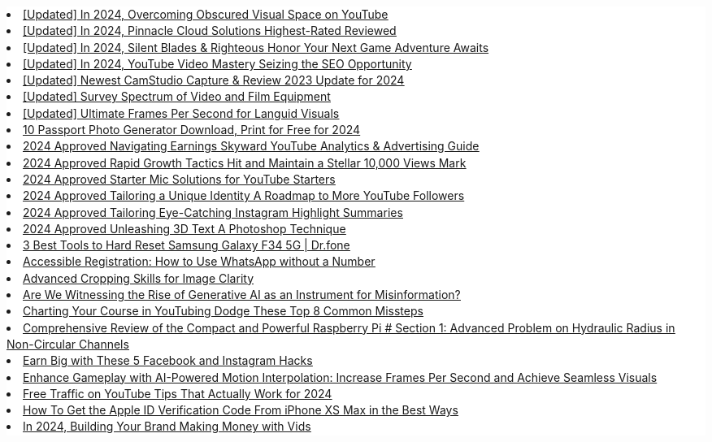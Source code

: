 <li><a href="https://youtube-lab.techidaily.com/ed-in-2024-overcoming-obscured-visual-space-on-youtube/"><u>[Updated] In 2024, Overcoming Obscured Visual Space on YouTube</u></a></li>
<li><a href="https://fox-blue.techidaily.com/updated-in-2024-pinnacle-cloud-solutions-highest-rated-reviewed/"><u>[Updated] In 2024, Pinnacle Cloud Solutions  Highest-Rated Reviewed</u></a></li>
<li><a href="https://screen-sharing-recording.techidaily.com/updated-in-2024-silent-blades-and-righteous-honor-your-next-game-adventure-awaits/"><u>[Updated] In 2024, Silent Blades & Righteous Honor  Your Next Game Adventure Awaits</u></a></li>
<li><a href="https://youtube-lab.techidaily.com/ed-in-2024-youtube-video-mastery-seizing-the-seo-opportunity/"><u>[Updated] In 2024, YouTube Video Mastery  Seizing the SEO Opportunity</u></a></li>
<li><a href="https://video-capture.techidaily.com/updated-newest-camstudio-capture-and-review-2023-update-for-2024/"><u>[Updated] Newest CamStudio Capture & Review  2023 Update for 2024</u></a></li>
<li><a href="https://some-approaches.techidaily.com/updated-survey-spectrum-of-video-and-film-equipment/"><u>[Updated] Survey  Spectrum of Video and Film Equipment</u></a></li>
<li><a href="https://fox-direct.techidaily.com/updated-ultimate-frames-per-second-for-languid-visuals/"><u>[Updated] Ultimate Frames Per Second for Languid Visuals</u></a></li>
<li><a href="https://extra-hints.techidaily.com/10-passport-photo-generator-download-print-for-free-for-2024/"><u>10 Passport Photo Generator  Download, Print for Free for 2024</u></a></li>
<li><a href="https://youtube-lab.techidaily.com/approved-navigating-earnings-skyward-youtube-analytics-and-advertising-guide/"><u>2024 Approved  Navigating Earnings Skyward  YouTube Analytics & Advertising Guide</u></a></li>
<li><a href="https://youtube-lab.techidaily.com/approved-rapid-growth-tactics-hit-and-maintain-a-stellar-10000-views-mark/"><u>2024 Approved  Rapid Growth Tactics  Hit and Maintain a Stellar 10,000 Views Mark</u></a></li>
<li><a href="https://youtube-lab.techidaily.com/approved-starter-mic-solutions-for-youtube-starters/"><u>2024 Approved  Starter Mic Solutions for YouTube Starters</u></a></li>
<li><a href="https://youtube-lab.techidaily.com/approved-tailoring-a-unique-identity-a-roadmap-to-more-youtube-followers/"><u>2024 Approved  Tailoring a Unique Identity  A Roadmap to More YouTube Followers</u></a></li>
<li><a href="https://instagram-videos.techidaily.com/2024-approved-tailoring-eye-catching-instagram-highlight-summaries/"><u>2024 Approved  Tailoring Eye-Catching Instagram Highlight Summaries</u></a></li>
<li><a href="https://some-skills.techidaily.com/2024-approved-unleashing-3d-text-a-photoshop-technique/"><u>2024 Approved  Unleashing 3D Text  A Photoshop Technique</u></a></li>
<li><a href="https://phone-solutions.techidaily.com/3-best-tools-to-hard-reset-samsung-galaxy-f34-5g-drfone-by-drfone-reset-android-reset-android/"><u>3 Best Tools to Hard Reset Samsung Galaxy F34 5G | Dr.fone</u></a></li>
<li><a href="https://tech-hub.techidaily.com/accessible-registration-how-to-use-whatsapp-without-a-number/"><u>Accessible Registration: How to Use WhatsApp without a Number</u></a></li>
<li><a href="https://extra-resources.techidaily.com/advanced-cropping-skills-for-image-clarity/"><u>Advanced Cropping Skills for Image Clarity</u></a></li>
<li><a href="https://tech-haven.techidaily.com/are-we-witnessing-the-rise-of-generative-ai-as-an-instrument-for-misinformation/"><u>Are We Witnessing the Rise of Generative AI as an Instrument for Misinformation?</u></a></li>
<li><a href="https://youtube-lab.techidaily.com/70035657-charting-your-course-in-youtubing-dodge-these-top-8-common-missteps/"><u>Charting Your Course in YouTubing  Dodge These Top 8 Common Missteps</u></a></li>
<li><a href="https://buynow-marvelous.techidaily.com/comprehensive-review-of-the-compact-and-powerful-raspberry-pi-section-1-advanced-problem-on-hydraulic-radius-in-non-circular-channels/"><u>Comprehensive Review of the Compact and Powerful Raspberry Pi # Section 1: Advanced Problem on Hydraulic Radius in Non-Circular Channels</u></a></li>
<li><a href="https://facebook.techidaily.com/earn-big-with-these-5-facebook-and-instagram-hacks/"><u>Earn Big with These 5 Facebook and Instagram Hacks</u></a></li>
<li><a href="https://eaxpv-info.techidaily.com/enhance-gameplay-with-ai-powered-motion-interpolation-increase-frames-per-second-and-achieve-seamless-visuals/"><u>Enhance Gameplay with AI-Powered Motion Interpolation: Increase Frames Per Second and Achieve Seamless Visuals</u></a></li>
<li><a href="https://youtube-lab.techidaily.com/traffic-on-youtube-tips-that-actually-work-for-2024/"><u>Free Traffic on YouTube  Tips That Actually Work for 2024</u></a></li>
<li><a href="https://apple-account.techidaily.com/how-to-get-the-apple-id-verification-code-from-iphone-xs-max-in-the-best-ways-by-drfone-ios/"><u>How To Get the Apple ID Verification Code From iPhone XS Max in the Best Ways</u></a></li>
<li><a href="https://youtube-lab.techidaily.com/24-building-your-brand-making-money-with-vids/"><u>In 2024, Building Your Brand  Making Money with Vids</u></a></li>